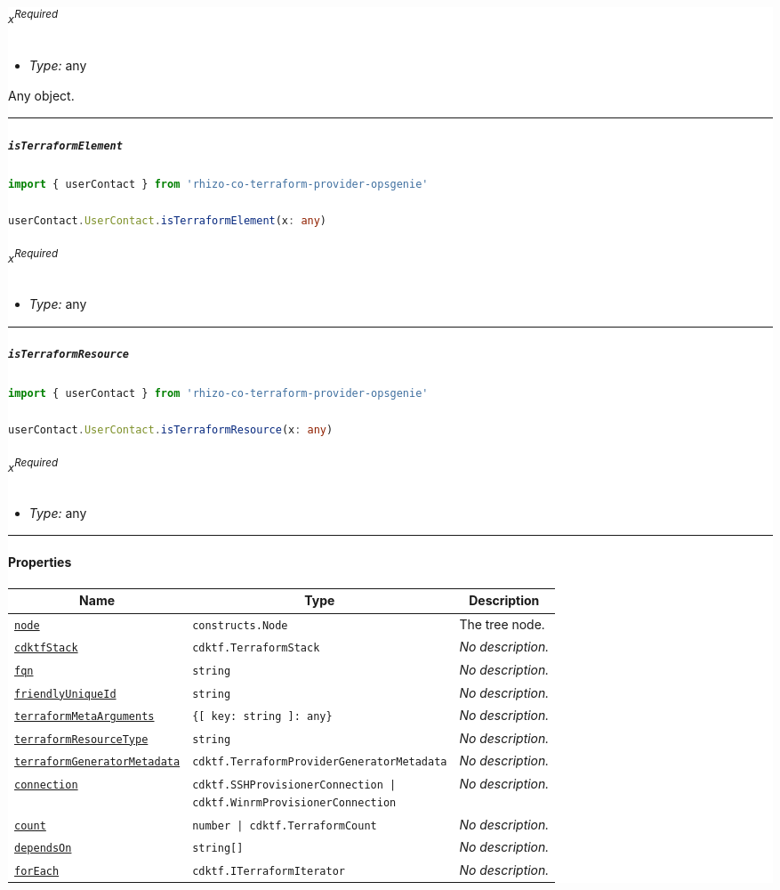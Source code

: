 ###### `x`<sup>Required</sup> <a name="x" id="rhizo-co-terraform-provider-opsgenie.userContact.UserContact.isConstruct.parameter.x"></a>

- *Type:* any

Any object.

---

##### `isTerraformElement` <a name="isTerraformElement" id="rhizo-co-terraform-provider-opsgenie.userContact.UserContact.isTerraformElement"></a>

```typescript
import { userContact } from 'rhizo-co-terraform-provider-opsgenie'

userContact.UserContact.isTerraformElement(x: any)
```

###### `x`<sup>Required</sup> <a name="x" id="rhizo-co-terraform-provider-opsgenie.userContact.UserContact.isTerraformElement.parameter.x"></a>

- *Type:* any

---

##### `isTerraformResource` <a name="isTerraformResource" id="rhizo-co-terraform-provider-opsgenie.userContact.UserContact.isTerraformResource"></a>

```typescript
import { userContact } from 'rhizo-co-terraform-provider-opsgenie'

userContact.UserContact.isTerraformResource(x: any)
```

###### `x`<sup>Required</sup> <a name="x" id="rhizo-co-terraform-provider-opsgenie.userContact.UserContact.isTerraformResource.parameter.x"></a>

- *Type:* any

---

#### Properties <a name="Properties" id="Properties"></a>

| **Name** | **Type** | **Description** |
| --- | --- | --- |
| <code><a href="#rhizo-co-terraform-provider-opsgenie.userContact.UserContact.property.node">node</a></code> | <code>constructs.Node</code> | The tree node. |
| <code><a href="#rhizo-co-terraform-provider-opsgenie.userContact.UserContact.property.cdktfStack">cdktfStack</a></code> | <code>cdktf.TerraformStack</code> | *No description.* |
| <code><a href="#rhizo-co-terraform-provider-opsgenie.userContact.UserContact.property.fqn">fqn</a></code> | <code>string</code> | *No description.* |
| <code><a href="#rhizo-co-terraform-provider-opsgenie.userContact.UserContact.property.friendlyUniqueId">friendlyUniqueId</a></code> | <code>string</code> | *No description.* |
| <code><a href="#rhizo-co-terraform-provider-opsgenie.userContact.UserContact.property.terraformMetaArguments">terraformMetaArguments</a></code> | <code>{[ key: string ]: any}</code> | *No description.* |
| <code><a href="#rhizo-co-terraform-provider-opsgenie.userContact.UserContact.property.terraformResourceType">terraformResourceType</a></code> | <code>string</code> | *No description.* |
| <code><a href="#rhizo-co-terraform-provider-opsgenie.userContact.UserContact.property.terraformGeneratorMetadata">terraformGeneratorMetadata</a></code> | <code>cdktf.TerraformProviderGeneratorMetadata</code> | *No description.* |
| <code><a href="#rhizo-co-terraform-provider-opsgenie.userContact.UserContact.property.connection">connection</a></code> | <code>cdktf.SSHProvisionerConnection \| cdktf.WinrmProvisionerConnection</code> | *No description.* |
| <code><a href="#rhizo-co-terraform-provider-opsgenie.userContact.UserContact.property.count">count</a></code> | <code>number \| cdktf.TerraformCount</code> | *No description.* |
| <code><a href="#rhizo-co-terraform-provider-opsgenie.userContact.UserContact.property.dependsOn">dependsOn</a></code> | <code>string[]</code> | *No description.* |
| <code><a href="#rhizo-co-terraform-provider-opsgenie.userContact.UserContact.property.forEach">forEach</a></code> | <code>cdktf.ITerraformIterator</code> | *No description.* |